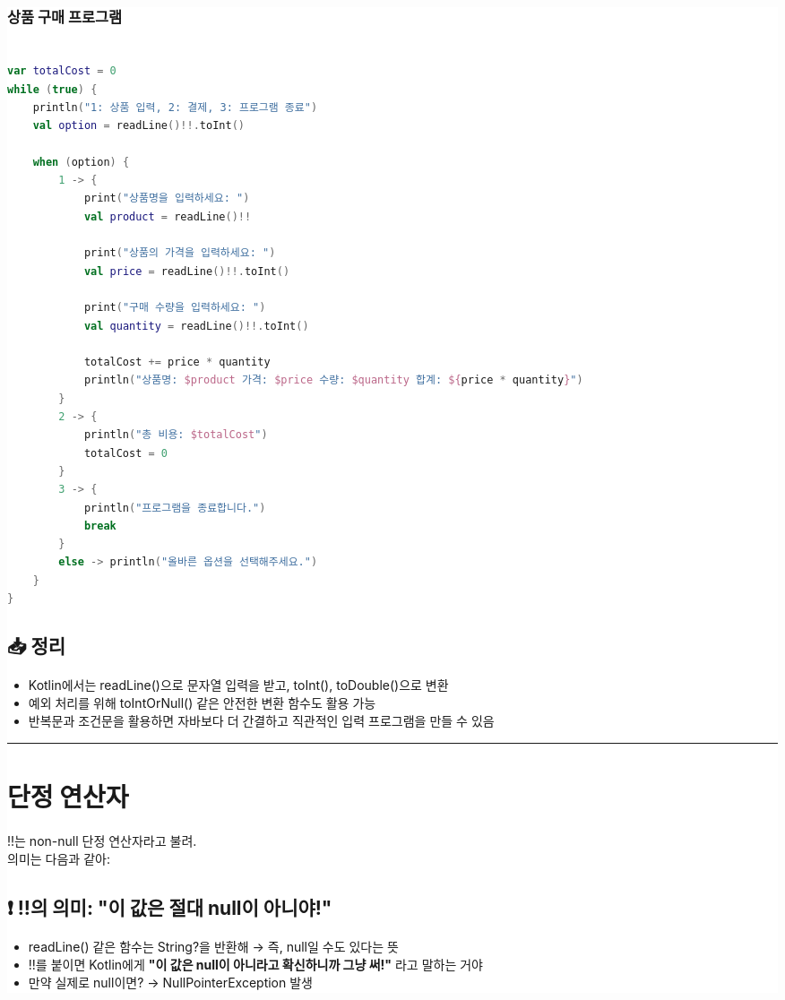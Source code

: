 
### 상품 구매 프로그램
```kotlin

var totalCost = 0
while (true) {
    println("1: 상품 입력, 2: 결제, 3: 프로그램 종료")
    val option = readLine()!!.toInt()

    when (option) {
        1 -> {
            print("상품명을 입력하세요: ")
            val product = readLine()!!

            print("상품의 가격을 입력하세요: ")
            val price = readLine()!!.toInt()

            print("구매 수량을 입력하세요: ")
            val quantity = readLine()!!.toInt()

            totalCost += price * quantity
            println("상품명: $product 가격: $price 수량: $quantity 합계: ${price * quantity}")
        }
        2 -> {
            println("총 비용: $totalCost")
            totalCost = 0
        }
        3 -> {
            println("프로그램을 종료합니다.")
            break
        }
        else -> println("올바른 옵션을 선택해주세요.")
    }
}
```

## 📥 정리
- Kotlin에서는 readLine()으로 문자열 입력을 받고, toInt(), toDouble()으로 변환
- 예외 처리를 위해 toIntOrNull() 같은 안전한 변환 함수도 활용 가능
- 반복문과 조건문을 활용하면 자바보다 더 간결하고 직관적인 입력 프로그램을 만들 수 있음

---

# 단정 연산자

!!는 non-null 단정 연산자라고 불려.  
의미는 다음과 같아:

## ❗ !!의 의미: "이 값은 절대 null이 아니야!"
- readLine() 같은 함수는 String?을 반환해 → 즉, null일 수도 있다는 뜻
- !!를 붙이면 Kotlin에게 **"이 값은 null이 아니라고 확신하니까 그냥 써!"** 라고 말하는 거야
- 만약 실제로 null이면? → NullPointerException 발생
